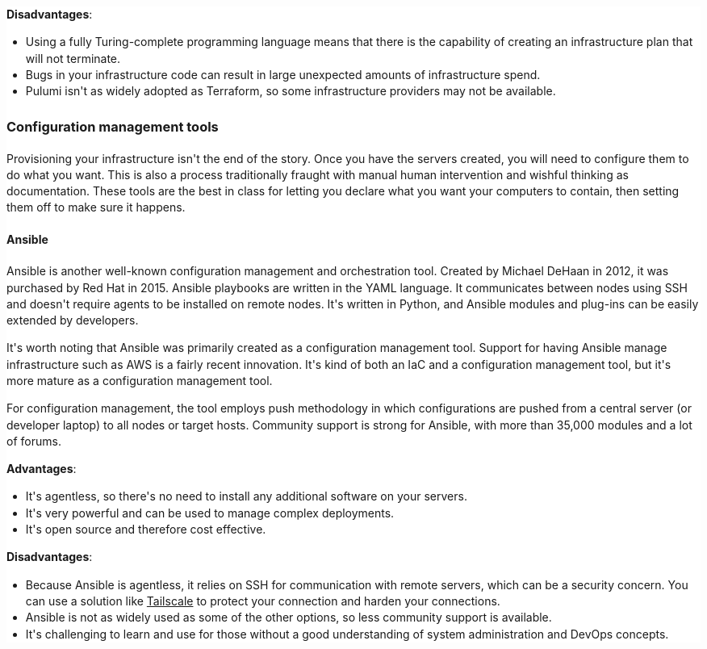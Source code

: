 **Disadvantages**:
  - Using a fully Turing-complete programming language means that
    there is the capability of creating an infrastructure plan that
    will not terminate.
  - Bugs in your infrastructure code can result in large unexpected
    amounts of infrastructure spend.
  - Pulumi isn't as widely adopted as Terraform, so some
    infrastructure providers may not be available.

### Configuration management tools

Provisioning your infrastructure isn't the end of the story. Once you
have the servers created, you will need to configure them to do what
you want. This is also a process traditionally fraught with manual
human intervention and wishful thinking as documentation. These tools
are the best in class for letting you declare what you want your
computers to contain, then setting them off to make sure it happens.

#### Ansible

Ansible is another well-known configuration management and
orchestration tool. Created by Michael DeHaan in 2012, it was
purchased by Red Hat in 2015. Ansible playbooks are written in the
YAML language. It communicates between nodes using SSH and doesn't
require agents to be installed on remote nodes. It's written in
Python, and Ansible modules and plug-ins can be easily extended by
developers.

It's worth noting that Ansible was primarily created as a
configuration management tool. Support for having Ansible manage
infrastructure such as AWS is a fairly recent innovation. It's kind of
both an IaC and a configuration management tool, but it's more mature
as a configuration management tool.

For configuration management, the tool employs push methodology in
which configurations are pushed from a central server (or developer
laptop) to all nodes or target hosts. Community support is strong for
Ansible, with more than 35,000 modules and a lot of forums.

**Advantages**:
  - It's agentless, so there's no need to install any additional
    software on your servers.
  - It's very powerful and can be used to manage complex deployments.
  - It's open source and therefore cost effective.

**Disadvantages**:
  - Because Ansible is agentless, it relies on SSH for communication
    with remote servers, which can be a security concern. You can use
    a solution like [Tailscale](https://tailscale.com/) to protect
    your connection and harden your connections.
  - Ansible is not as widely used as some of the other options, so
    less community support is available.
  - It's challenging to learn and use for those without a good
    understanding of system administration and DevOps concepts.
